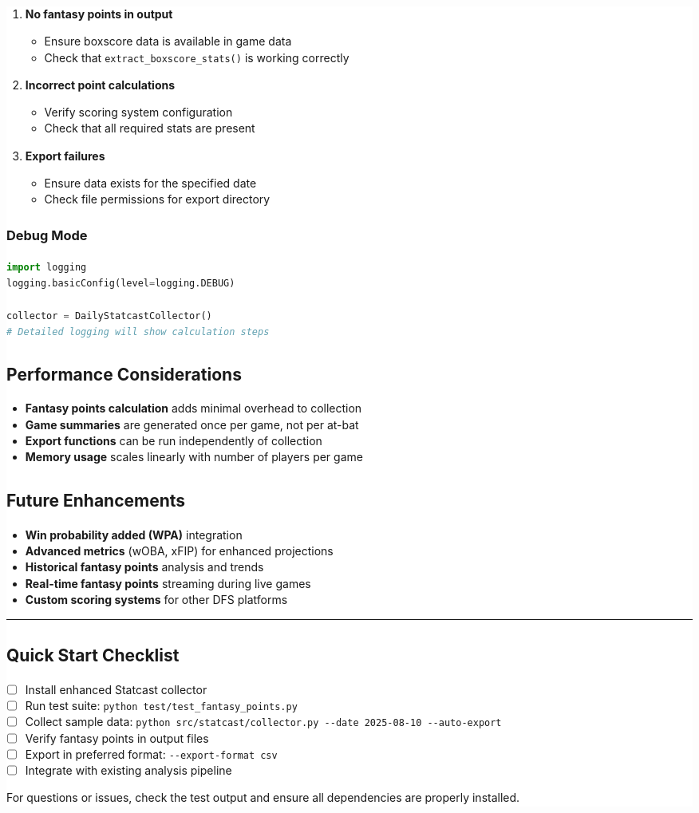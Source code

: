 1. **No fantasy points in output**
   - Ensure boxscore data is available in game data
   - Check that `extract_boxscore_stats()` is working correctly

2. **Incorrect point calculations**
   - Verify scoring system configuration
   - Check that all required stats are present

3. **Export failures**
   - Ensure data exists for the specified date
   - Check file permissions for export directory

### **Debug Mode**
```python
import logging
logging.basicConfig(level=logging.DEBUG)

collector = DailyStatcastCollector()
# Detailed logging will show calculation steps
```

## Performance Considerations

- **Fantasy points calculation** adds minimal overhead to collection
- **Game summaries** are generated once per game, not per at-bat
- **Export functions** can be run independently of collection
- **Memory usage** scales linearly with number of players per game

## Future Enhancements

- **Win probability added (WPA)** integration
- **Advanced metrics** (wOBA, xFIP) for enhanced projections
- **Historical fantasy points** analysis and trends
- **Real-time fantasy points** streaming during live games
- **Custom scoring systems** for other DFS platforms

---

## Quick Start Checklist

- [ ] Install enhanced Statcast collector
- [ ] Run test suite: `python test/test_fantasy_points.py`
- [ ] Collect sample data: `python src/statcast/collector.py --date 2025-08-10 --auto-export`
- [ ] Verify fantasy points in output files
- [ ] Export in preferred format: `--export-format csv`
- [ ] Integrate with existing analysis pipeline

For questions or issues, check the test output and ensure all dependencies are properly installed.